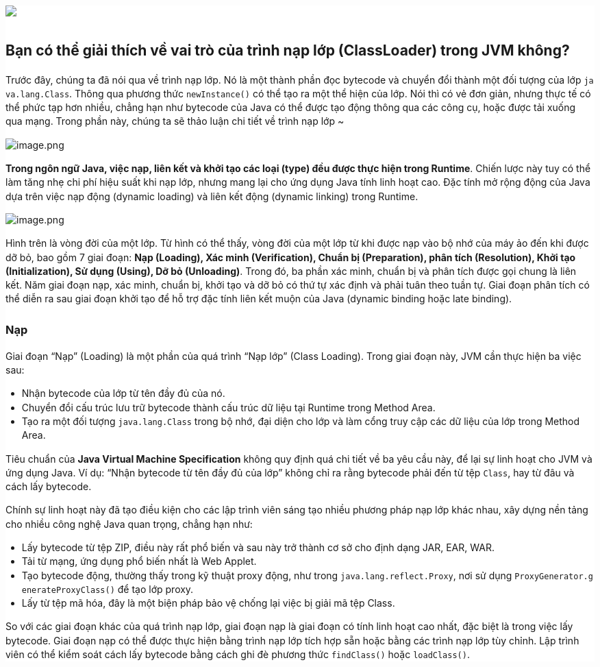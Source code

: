 ![](https://cdn.nlark.com/yuque/0/2023/png/8380143/1676275530469-eb977793-c45f-4b96-abf3-89f640b40978.png)

## Bạn có thể giải thích về vai trò của trình nạp lớp (ClassLoader) trong JVM không?

Trước đây, chúng ta đã nói qua về trình nạp lớp. Nó là một thành phần đọc bytecode và chuyển đổi thành một đối tượng của lớp `java.lang.Class`. Thông qua phương thức `newInstance()` có thể tạo ra một thể hiện của lớp. Nói thì có vẻ đơn giản, nhưng thực tế có thể phức tạp hơn nhiều, chẳng hạn như bytecode của Java có thể được tạo động thông qua các công cụ, hoặc được tải xuống qua mạng. Trong phần này, chúng ta sẽ thảo luận chi tiết về trình nạp lớp ~

![image.png](https://raw.githubusercontent.com/vanhung4499/images/master/snap/20240926130828.png)

**Trong ngôn ngữ Java, việc nạp, liên kết và khởi tạo các loại (type) đều được thực hiện trong Runtime**. Chiến lược này tuy có thể làm tăng nhẹ chi phí hiệu suất khi nạp lớp, nhưng mang lại cho ứng dụng Java tính linh hoạt cao. Đặc tính mở rộng động của Java dựa trên việc nạp động (dynamic loading) và liên kết động (dynamic linking) trong Runtime.

![image.png](https://raw.githubusercontent.com/vanhung4499/images/master/snap/20240926130835.png)

Hình trên là vòng đời của một lớp. Từ hình có thể thấy, vòng đời của một lớp từ khi được nạp vào bộ nhớ của máy ảo đến khi được dỡ bỏ, bao gồm 7 giai đoạn: **Nạp (Loading), Xác minh (Verification), Chuẩn bị (Preparation), phân tích (Resolution), Khởi tạo (Initialization), Sử dụng (Using), Dỡ bỏ (Unloading)**. Trong đó, ba phần xác minh, chuẩn bị và phân tích được gọi chung là liên kết. Năm giai đoạn nạp, xác minh, chuẩn bị, khởi tạo và dỡ bỏ có thứ tự xác định và phải tuân theo tuần tự. Giai đoạn phân tích có thể diễn ra sau giai đoạn khởi tạo để hỗ trợ đặc tính liên kết muộn của Java (dynamic binding hoặc late binding).

### Nạp

Giai đoạn “Nạp” (Loading) là một phần của quá trình “Nạp lớp” (Class Loading). Trong giai đoạn này, JVM cần thực hiện ba việc sau:

+ Nhận bytecode của lớp từ tên đầy đủ của nó.
+ Chuyển đổi cấu trúc lưu trữ bytecode thành cấu trúc dữ liệu tại Runtime trong Method Area.
+ Tạo ra một đối tượng `java.lang.Class` trong bộ nhớ, đại diện cho lớp và làm cổng truy cập các dữ liệu của lớp trong Method Area.

Tiêu chuẩn của **Java Virtual Machine Specification** không quy định quá chi tiết về ba yêu cầu này, để lại sự linh hoạt cho JVM và ứng dụng Java. Ví dụ: “Nhận bytecode từ tên đầy đủ của lớp” không chỉ ra rằng bytecode phải đến từ tệp `Class`, hay từ đâu và cách lấy bytecode.

Chính sự linh hoạt này đã tạo điều kiện cho các lập trình viên sáng tạo nhiều phương pháp nạp lớp khác nhau, xây dựng nền tảng cho nhiều công nghệ Java quan trọng, chẳng hạn như:

+ Lấy bytecode từ tệp ZIP, điều này rất phổ biến và sau này trở thành cơ sở cho định dạng JAR, EAR, WAR.
+ Tải từ mạng, ứng dụng phổ biến nhất là Web Applet.
+ Tạo bytecode động, thường thấy trong kỹ thuật proxy động, như trong `java.lang.reflect.Proxy`, nơi sử dụng `ProxyGenerator.generateProxyClass()` để tạo lớp proxy.
+ Lấy từ tệp mã hóa, đây là một biện pháp bảo vệ chống lại việc bị giải mã tệp Class.

So với các giai đoạn khác của quá trình nạp lớp, giai đoạn nạp là giai đoạn có tính linh hoạt cao nhất, đặc biệt là trong việc lấy bytecode. Giai đoạn nạp có thể được thực hiện bằng trình nạp lớp tích hợp sẵn hoặc bằng các trình nạp lớp tùy chỉnh. Lập trình viên có thể kiểm soát cách lấy bytecode bằng cách ghi đè phương thức `findClass()` hoặc `loadClass()`.
